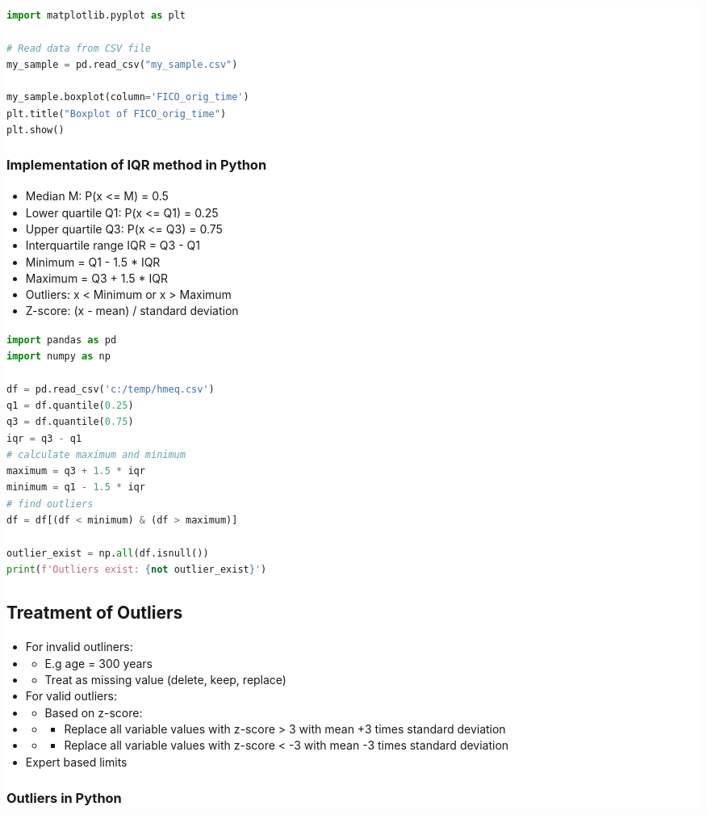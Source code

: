 ```python
import matplotlib.pyplot as plt

# Read data from CSV file
my_sample = pd.read_csv("my_sample.csv")

my_sample.boxplot(column='FICO_orig_time')
plt.title("Boxplot of FICO_orig_time")
plt.show()
```
### Implementation of IQR method in Python

- Median M: P(x <= M) = 0.5
- Lower quartile Q1: P(x <= Q1) = 0.25
- Upper quartile Q3: P(x <= Q3) = 0.75
- Interquartile range IQR = Q3 - Q1
- Minimum = Q1 - 1.5 * IQR
- Maximum = Q3 + 1.5 * IQR
- Outliers: x < Minimum or x > Maximum
- Z-score: (x - mean) / standard deviation

```python
import pandas as pd
import numpy as np

df = pd.read_csv('c:/temp/hmeq.csv')
q1 = df.quantile(0.25)
q3 = df.quantile(0.75)
iqr = q3 - q1
# calculate maximum and minimum
maximum = q3 + 1.5 * iqr
minimum = q1 - 1.5 * iqr
# find outliers
df = df[(df < minimum) & (df > maximum)]

outlier_exist = np.all(df.isnull())
print(f'Outliers exist: {not outlier_exist}')
```


## Treatment of Outliers
- For invalid outliners:
- - E.g age = 300 years
- - Treat as missing value (delete, keep, replace)
- For valid outliers:
- - Based on z-score:
- - - Replace all variable values with z-score > 3 with mean +3 times standard deviation
- - - Replace all variable values with z-score < -3 with mean -3 times standard deviation
- Expert based limits

### Outliers in Python
